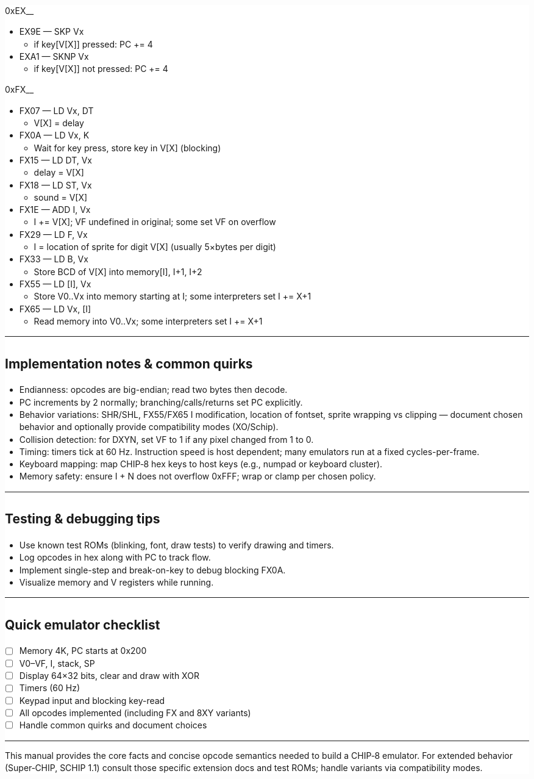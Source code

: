 0xEX__
- EX9E — SKP Vx
    - if key[V[X]] pressed: PC += 4
- EXA1 — SKNP Vx
    - if key[V[X]] not pressed: PC += 4

0xFX__
- FX07 — LD Vx, DT
    - V[X] = delay
- FX0A — LD Vx, K
    - Wait for key press, store key in V[X] (blocking)
- FX15 — LD DT, Vx
    - delay = V[X]
- FX18 — LD ST, Vx
    - sound = V[X]
- FX1E — ADD I, Vx
    - I += V[X]; VF undefined in original; some set VF on overflow
- FX29 — LD F, Vx
    - I = location of sprite for digit V[X] (usually 5×bytes per digit)
- FX33 — LD B, Vx
    - Store BCD of V[X] into memory[I], I+1, I+2
- FX55 — LD [I], Vx
    - Store V0..Vx into memory starting at I; some interpreters set I += X+1
- FX65 — LD Vx, [I]
    - Read memory into V0..Vx; some interpreters set I += X+1

---

## Implementation notes & common quirks
- Endianness: opcodes are big-endian; read two bytes then decode.
- PC increments by 2 normally; branching/calls/returns set PC explicitly.
- Behavior variations: SHR/SHL, FX55/FX65 I modification, location of fontset, sprite wrapping vs clipping — document chosen behavior and optionally provide compatibility modes (XO/Schip).
- Collision detection: for DXYN, set VF to 1 if any pixel changed from 1 to 0.
- Timing: timers tick at 60 Hz. Instruction speed is host dependent; many emulators run at a fixed cycles-per-frame.
- Keyboard mapping: map CHIP‑8 hex keys to host keys (e.g., numpad or keyboard cluster).
- Memory safety: ensure I + N does not overflow 0xFFF; wrap or clamp per chosen policy.

---

## Testing & debugging tips
- Use known test ROMs (blinking, font, draw tests) to verify drawing and timers.
- Log opcodes in hex along with PC to track flow.
- Implement single-step and break-on-key to debug blocking FX0A.
- Visualize memory and V registers while running.

---

## Quick emulator checklist
- [ ] Memory 4K, PC starts at 0x200
- [ ] V0–VF, I, stack, SP
- [ ] Display 64×32 bits, clear and draw with XOR
- [ ] Timers (60 Hz)
- [ ] Keypad input and blocking key-read
- [ ] All opcodes implemented (including FX and 8XY variants)
- [ ] Handle common quirks and document choices

---

This manual provides the core facts and concise opcode semantics needed to build a CHIP‑8 emulator. For extended behavior (Super‑CHIP, SCHIP 1.1) consult those specific extension docs and test ROMs; handle variants via compatibility modes.
